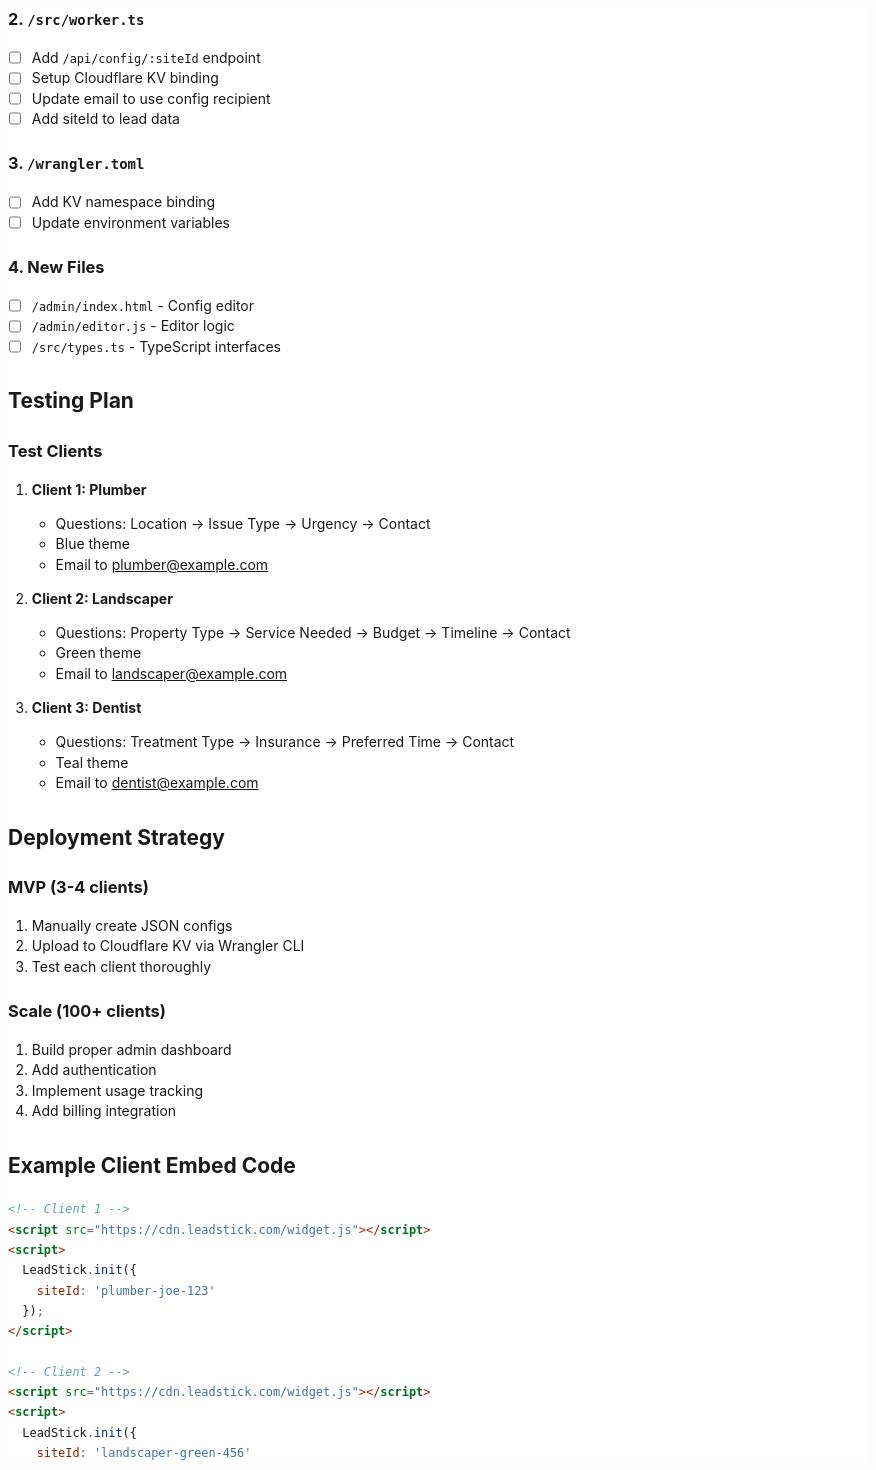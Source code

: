 ### 2. `/src/worker.ts`
- [ ] Add `/api/config/:siteId` endpoint
- [ ] Setup Cloudflare KV binding
- [ ] Update email to use config recipient
- [ ] Add siteId to lead data

### 3. `/wrangler.toml`
- [ ] Add KV namespace binding
- [ ] Update environment variables

### 4. New Files
- [ ] `/admin/index.html` - Config editor
- [ ] `/admin/editor.js` - Editor logic
- [ ] `/src/types.ts` - TypeScript interfaces

## Testing Plan

### Test Clients
1. **Client 1: Plumber**
   - Questions: Location → Issue Type → Urgency → Contact
   - Blue theme
   - Email to plumber@example.com

2. **Client 2: Landscaper**
   - Questions: Property Type → Service Needed → Budget → Timeline → Contact
   - Green theme
   - Email to landscaper@example.com

3. **Client 3: Dentist**
   - Questions: Treatment Type → Insurance → Preferred Time → Contact
   - Teal theme
   - Email to dentist@example.com

## Deployment Strategy

### MVP (3-4 clients)
1. Manually create JSON configs
2. Upload to Cloudflare KV via Wrangler CLI
3. Test each client thoroughly

### Scale (100+ clients)
1. Build proper admin dashboard
2. Add authentication
3. Implement usage tracking
4. Add billing integration

## Example Client Embed Code
```html
<!-- Client 1 -->
<script src="https://cdn.leadstick.com/widget.js"></script>
<script>
  LeadStick.init({ 
    siteId: 'plumber-joe-123'
  });
</script>

<!-- Client 2 -->
<script src="https://cdn.leadstick.com/widget.js"></script>
<script>
  LeadStick.init({ 
    siteId: 'landscaper-green-456'
```